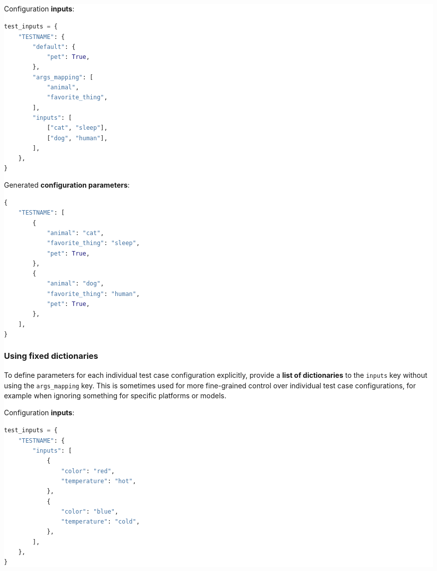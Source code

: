 Configuration **inputs**:

```python
test_inputs = {
    "TESTNAME": {
        "default": {
            "pet": True,
        },
        "args_mapping": [
            "animal",
            "favorite_thing",
        ],
        "inputs": [
            ["cat", "sleep"],
            ["dog", "human"],
        ],
    },
}
```

Generated **configuration parameters**:

```python
{
    "TESTNAME": [
        {
            "animal": "cat",
            "favorite_thing": "sleep",
            "pet": True,
        },
        {
            "animal": "dog",
            "favorite_thing": "human",
            "pet": True,
        },
    ],
}
```

### Using fixed dictionaries

To define parameters for each individual test case configuration explicitly, provide a **list of dictionaries** to the
`inputs` key without using the `args_mapping` key. This is sometimes used for more fine-grained control over individual
test case configurations, for example when ignoring something for specific platforms or models.

Configuration **inputs**:

```python
test_inputs = {
    "TESTNAME": {
        "inputs": [
            {
                "color": "red",
                "temperature": "hot",
            },
            {
                "color": "blue",
                "temperature": "cold",
            },
        ],
    },
}
```
